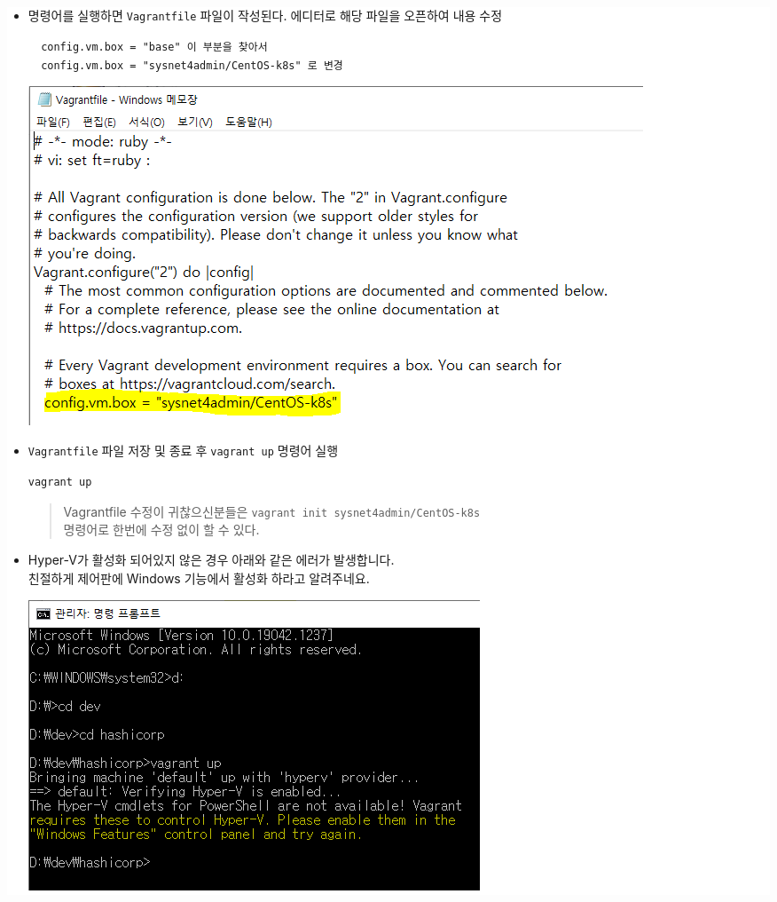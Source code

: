 - 명령어를 실행하면 `Vagrantfile` 파일이 작성된다. 에디터로 해당 파일을 오픈하여 내용 수정

        config.vm.box = "base" 이 부분을 찾아서
        config.vm.box = "sysnet4admin/CentOS-k8s" 로 변경

    ![image](/assets/images/posts/study/vagrant/1/9.png)

- `Vagrantfile` 파일 저장 및 종료 후 `vagrant up` 명령어 실행
    ```
    vagrant up
    ```

    > Vagrantfile 수정이 귀찮으신분들은 `vagrant init sysnet4admin/CentOS-k8s`  
    > 명령어로 한번에 수정 없이 할 수 있다.

- Hyper-V가 활성화 되어있지 않은 경우 아래와 같은 에러가 발생합니다.  
  친절하게 제어판에 Windows 기능에서 활성화 하라고 알려주네요.

    ![image](/assets/images/posts/study/vagrant/1/10.png)
